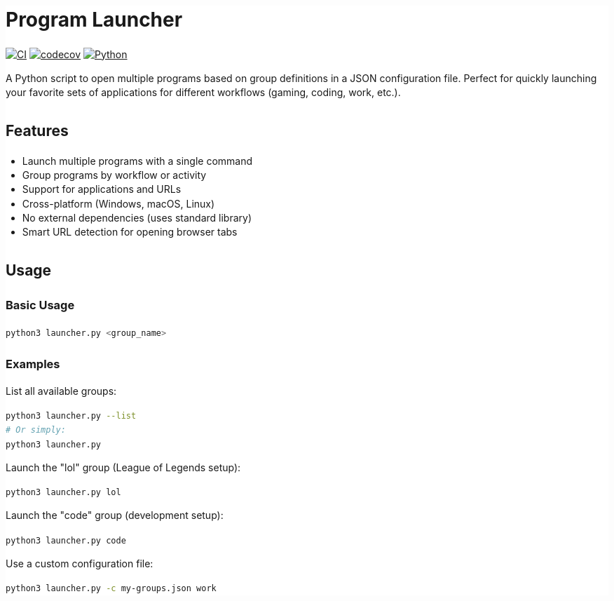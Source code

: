 # Program Launcher

[![CI](https://github.com/FlaccidFacade/python-scripts/actions/workflows/ci.yml/badge.svg)](https://github.com/FlaccidFacade/python-scripts/actions/workflows/ci.yml)
[![codecov](https://codecov.io/gh/FlaccidFacade/python-scripts/branch/main/graph/badge.svg)](https://codecov.io/gh/FlaccidFacade/python-scripts)
[![Python](https://img.shields.io/badge/python-3.9%20%7C%203.10%20%7C%203.11%20%7C%203.12-blue)](https://www.python.org/)

A Python script to open multiple programs based on group definitions in a JSON configuration file. Perfect for quickly launching your favorite sets of applications for different workflows (gaming, coding, work, etc.).

## Features

- Launch multiple programs with a single command
- Group programs by workflow or activity
- Support for applications and URLs
- Cross-platform (Windows, macOS, Linux)
- No external dependencies (uses standard library)
- Smart URL detection for opening browser tabs

## Usage

### Basic Usage

```bash
python3 launcher.py <group_name>
```

### Examples

List all available groups:
```bash
python3 launcher.py --list
# Or simply:
python3 launcher.py
```

Launch the "lol" group (League of Legends setup):
```bash
python3 launcher.py lol
```

Launch the "code" group (development setup):
```bash
python3 launcher.py code
```

Use a custom configuration file:
```bash
python3 launcher.py -c my-groups.json work
```
